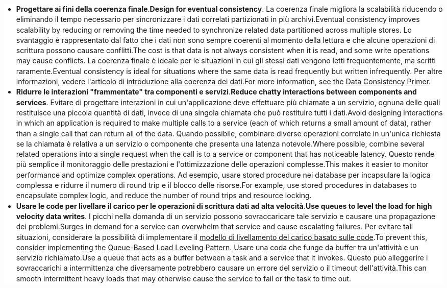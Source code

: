 * <span data-ttu-id="4aefc-158">**Progettare ai fini della coerenza finale**.</span><span class="sxs-lookup"><span data-stu-id="4aefc-158">**Design for eventual consistency**.</span></span> <span data-ttu-id="4aefc-159">La coerenza finale migliora la scalabilità riducendo o eliminando il tempo necessario per sincronizzare i dati correlati partizionati in più archivi.</span><span class="sxs-lookup"><span data-stu-id="4aefc-159">Eventual consistency improves scalability by reducing or removing the time needed to synchronize related data partitioned across multiple stores.</span></span> <span data-ttu-id="4aefc-160">Lo svantaggio è rappresentato dal fatto che i dati non sono sempre coerenti al momento della lettura e che alcune operazioni di scrittura possono causare conflitti.</span><span class="sxs-lookup"><span data-stu-id="4aefc-160">The cost is that data is not always consistent when it is read, and some write operations may cause conflicts.</span></span> <span data-ttu-id="4aefc-161">La coerenza finale è ideale per le situazioni in cui gli stessi dati vengono letti frequentemente, ma scritti raramente.</span><span class="sxs-lookup"><span data-stu-id="4aefc-161">Eventual consistency is ideal for situations where the same data is read frequently but written infrequently.</span></span> <span data-ttu-id="4aefc-162">Per altre informazioni, vedere l'articolo di [introduzione alla coerenza dei dati](https://msdn.microsoft.com/library/dn589800.aspx).</span><span class="sxs-lookup"><span data-stu-id="4aefc-162">For more information, see the [Data Consistency Primer](https://msdn.microsoft.com/library/dn589800.aspx).</span></span>
* <span data-ttu-id="4aefc-163">**Ridurre le interazioni "frammentate" tra componenti e servizi**.</span><span class="sxs-lookup"><span data-stu-id="4aefc-163">**Reduce chatty interactions between components and services**.</span></span> <span data-ttu-id="4aefc-164">Evitare di progettare interazioni in cui un'applicazione deve effettuare più chiamate a un servizio, ognuna delle quali restituisce una piccola quantità di dati, invece di una singola chiamata che può restituire tutti i dati.</span><span class="sxs-lookup"><span data-stu-id="4aefc-164">Avoid designing interactions in which an application is required to make multiple calls to a service (each of which returns a small amount of data), rather than a single call that can return all of the data.</span></span> <span data-ttu-id="4aefc-165">Quando possibile, combinare diverse operazioni correlate in un'unica richiesta se la chiamata è relativa a un servizio o componente che presenta una latenza notevole.</span><span class="sxs-lookup"><span data-stu-id="4aefc-165">Where possible, combine several related operations into a single request when the call is to a service or component that has noticeable latency.</span></span> <span data-ttu-id="4aefc-166">Questo rende più semplice il monitoraggio delle prestazioni e l'ottimizzazione delle operazioni complesse.</span><span class="sxs-lookup"><span data-stu-id="4aefc-166">This makes it easier to monitor performance and optimize complex operations.</span></span> <span data-ttu-id="4aefc-167">Ad esempio, usare stored procedure nei database per incapsulare la logica complessa e ridurre il numero di round trip e il blocco delle risorse.</span><span class="sxs-lookup"><span data-stu-id="4aefc-167">For example, use stored procedures in databases to encapsulate complex logic, and reduce the number of round trips and resource locking.</span></span>
* <span data-ttu-id="4aefc-168">**Usare le code per livellare il carico per le operazioni di scrittura dati ad alta velocità**.</span><span class="sxs-lookup"><span data-stu-id="4aefc-168">**Use queues to level the load for high velocity data writes**.</span></span> <span data-ttu-id="4aefc-169">I picchi nella domanda di un servizio possono sovraccaricare tale servizio e causare una propagazione dei problemi.</span><span class="sxs-lookup"><span data-stu-id="4aefc-169">Surges in demand for a service can overwhelm that service and cause escalating failures.</span></span> <span data-ttu-id="4aefc-170">Per evitare tali situazioni, considerare la possibilità di implementare il [modello di livellamento del carico basato sulle code](https://msdn.microsoft.com/library/dn589783.aspx).</span><span class="sxs-lookup"><span data-stu-id="4aefc-170">To prevent this, consider implementing the [Queue-Based Load Leveling Pattern](https://msdn.microsoft.com/library/dn589783.aspx).</span></span> <span data-ttu-id="4aefc-171">Usare una coda che funge da buffer tra un'attività e un servizio richiamato.</span><span class="sxs-lookup"><span data-stu-id="4aefc-171">Use a queue that acts as a buffer between a task and a service that it invokes.</span></span> <span data-ttu-id="4aefc-172">Questo può alleggerire i sovraccarichi a intermittenza che diversamente potrebbero causare un errore del servizio o il timeout dell'attività.</span><span class="sxs-lookup"><span data-stu-id="4aefc-172">This can smooth intermittent heavy loads that may otherwise cause the service to fail or the task to time out.</span></span>